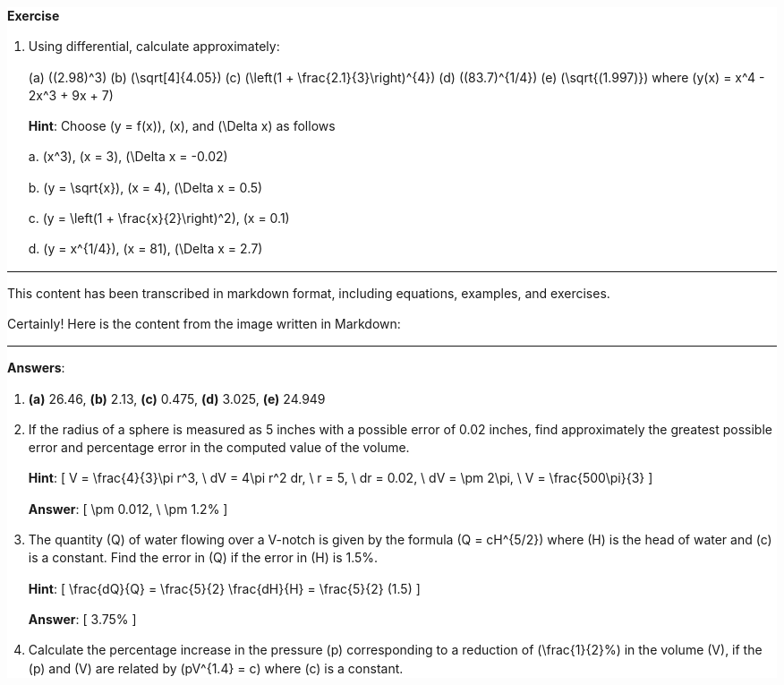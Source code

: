 
**Exercise**

1. Using differential, calculate approximately:

    (a) \((2.98)^3\) (b) \(\sqrt[4]{4.05}\) (c) \(\left(1 + \frac{2.1}{3}\right)^{4}\) (d) \((83.7)^{1/4}\) (e) \(\sqrt{(1.997)}\) where \(y(x) = x^4 - 2x^3 + 9x + 7\)

    **Hint**: Choose \(y = f(x)\), \(x\), and \(\Delta x\) as follows
    
    a. \(x^3\), \(x = 3\), \(\Delta x = -0.02\)
    
    b. \(y = \sqrt{x}\), \(x = 4\), \(\Delta x = 0.5\)
    
    c. \(y = \left(1 + \frac{x}{2}\right)^2\), \(x = 0.1\)
    
    d. \(y = x^{1/4}\), \(x = 81\), \(\Delta x = 2.7\)

---

This content has been transcribed in markdown format, including equations, examples, and exercises.


Certainly! Here is the content from the image written in Markdown:

---

**Answers**:

1. **(a)** 26.46, **(b)** 2.13, **(c)** 0.475, **(d)** 3.025, **(e)** 24.949

2. If the radius of a sphere is measured as 5 inches with a possible error of 0.02 inches, find approximately the greatest possible error and percentage error in the computed value of the volume.

   **Hint**: 
   \[
   V = \frac{4}{3}\pi r^3, \ dV = 4\pi r^2 dr, \ r = 5, \ dr = 0.02, \ dV = \pm 2\pi, \ V = \frac{500\pi}{3}
   \]

   **Answer**: 
   \[
   \pm 0.012, \ \pm 1.2\%
   \]

3. The quantity \(Q\) of water flowing over a V-notch is given by the formula \(Q = cH^{5/2}\) where \(H\) is the head of water and \(c\) is a constant. Find the error in \(Q\) if the error in \(H\) is 1.5%.

   **Hint**: 
   \[
   \frac{dQ}{Q} = \frac{5}{2} \frac{dH}{H} = \frac{5}{2} (1.5)
   \]

   **Answer**: 
   \[
   3.75\%
   \]

4. Calculate the percentage increase in the pressure \(p\) corresponding to a reduction of \(\frac{1}{2}\%\) in the volume \(V\), if the \(p\) and \(V\) are related by \(pV^{1.4} = c\) where \(c\) is a constant.

